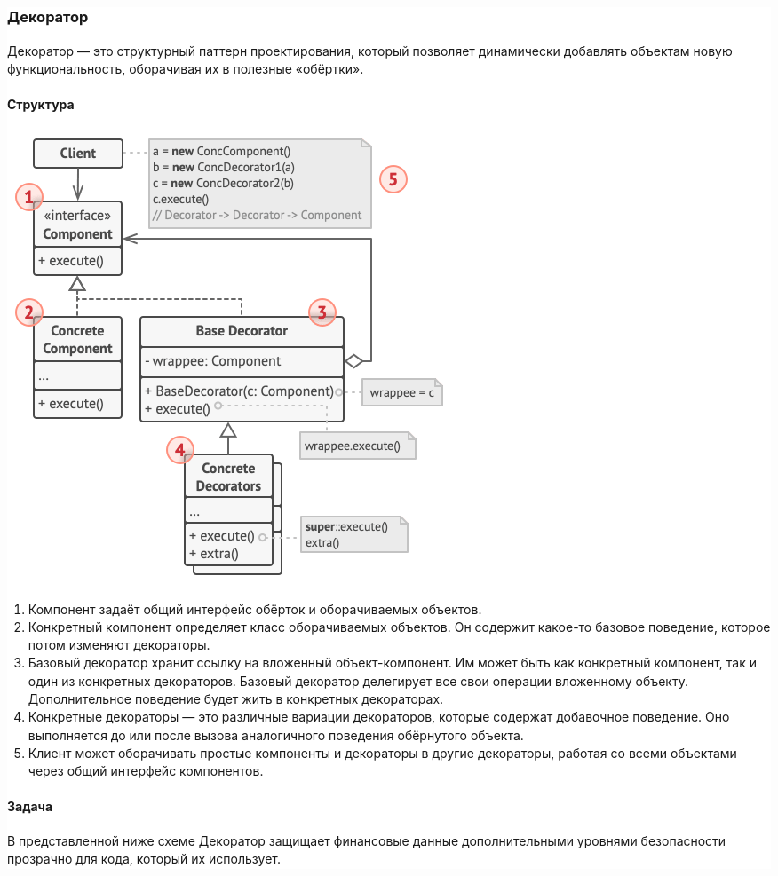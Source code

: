 ### <a name="decorator"></a> Декоратор

Декоратор — это структурный паттерн проектирования, который позволяет динамически добавлять объектам новую функциональность, оборачивая их в полезные «обёртки».

#### Структура

![decorator](./!img/patterns/decorator.png)

1. Компонент задаёт общий интерфейс обёрток и оборачиваемых объектов.
2. Конкретный компонент определяет класс оборачиваемых объектов. Он содержит какое-то базовое поведение, которое потом изменяют декораторы.
3. Базовый декоратор хранит ссылку на вложенный объект-компонент. Им может быть как конкретный компонент, так и один из конкретных декораторов. Базовый декоратор делегирует все свои операции вложенному объекту. Дополнительное поведение будет жить в конкретных декораторах.
4. Конкретные декораторы — это различные вариации декораторов, которые содержат добавочное поведение. Оно выполняется до или после вызова аналогичного поведения обёрнутого объекта.
5. Клиент может оборачивать простые компоненты и декораторы в другие декораторы, работая со всеми объектами через общий интерфейс компонентов.

#### Задача

В представленной ниже схеме Декоратор защищает финансовые данные дополнительными уровнями безопасности прозрачно для кода, который их использует.
